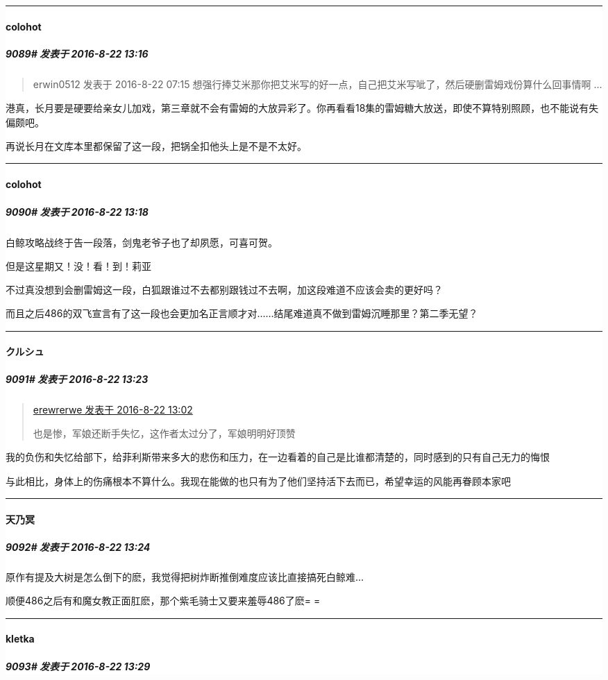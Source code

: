 
-----

####  colohot  
##### 9089#       发表于 2016-8-22 13:16


<blockquote>erwin0512 发表于 2016-8-22 07:15
想强行捧艾米那你把艾米写的好一点，自己把艾米写呲了，然后硬删雷姆戏份算什么回事情啊 ...</blockquote>
港真，长月要是硬要给亲女儿加戏，第三章就不会有雷姆的大放异彩了。你再看看18集的雷姆糖大放送，即使不算特别照顾，也不能说有失偏颇吧。

再说长月在文库本里都保留了这一段，把锅全扣他头上是不是不太好。


-----

####  colohot  
##### 9090#       发表于 2016-8-22 13:18


白鲸攻略战终于告一段落，剑鬼老爷子也了却夙愿，可喜可贺。

但是这星期又！没！看！到！莉亚


不过真没想到会删雷姆这一段，白狐跟谁过不去都别跟钱过不去啊，加这段难道不应该会卖的更好吗？

而且之后486的双飞宣言有了这一段也会更加名正言顺才对……结尾难道真不做到雷姆沉睡那里？第二季无望？


-----

####  クルシュ  
##### 9091#       发表于 2016-8-22 13:23


<blockquote><a href="httphttps://bbs.saraba1st.com/2b/forum.php?mod=redirect&amp;goto=findpost&amp;pid=33357038&amp;ptid=1136113" target="_blank">erewrerwe 发表于 2016-8-22 13:02</a>

也是惨，军娘还断手失忆，这作者太过分了，军娘明明好顶赞</blockquote>
我的负伤和失忆给部下，给菲利斯带来多大的悲伤和压力，在一边看着的自己是比谁都清楚的，同时感到的只有自己无力的悔恨


与此相比，身体上的伤痛根本不算什么。我现在能做的也只有为了他们坚持活下去而已，希望幸运的风能再眷顾本家吧


-----

####  天乃冥  
##### 9092#       发表于 2016-8-22 13:24


原作有提及大树是怎么倒下的麽，我觉得把树炸断推倒难度应该比直接搞死白鲸难…


顺便486之后有和魔女教正面肛麽，那个紫毛骑士又要来羞辱486了麽= =


-----

####  kletka  
##### 9093#       发表于 2016-8-22 13:29

